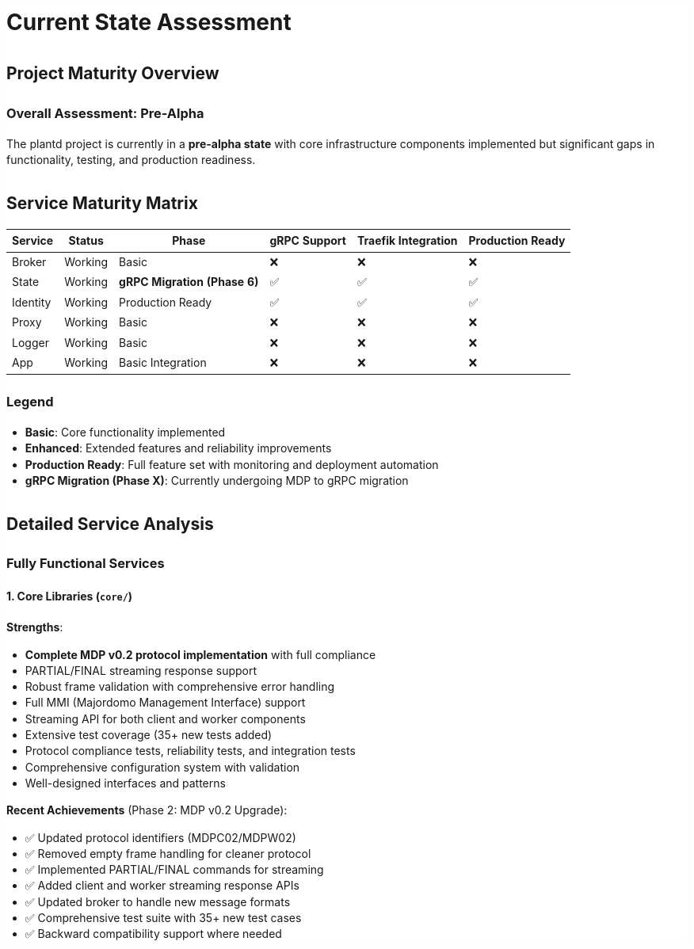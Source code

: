 # Current State Assessment

## Project Maturity Overview

### Overall Assessment: Pre-Alpha
The plantd project is currently in a **pre-alpha state** with core infrastructure components implemented but significant gaps in functionality, testing, and production readiness.

## Service Maturity Matrix

| Service | Status | Phase | gRPC Support | Traefik Integration | Production Ready |
|---------|--------|-------|--------------|-------------------|------------------|
| Broker | Working | Basic | ❌ | ❌ | ❌ |
| State | Working | **gRPC Migration (Phase 6)** | ✅ | ✅ | ✅ |
| Identity | Working | Production Ready | ✅ | ✅ | ✅ |
| Proxy | Working | Basic | ❌ | ❌ | ❌ |
| Logger | Working | Basic | ❌ | ❌ | ❌ |
| App | Working | Basic Integration | ❌ | ❌ | ❌ |

### Legend
- **Basic**: Core functionality implemented
- **Enhanced**: Extended features and reliability improvements  
- **Production Ready**: Full feature set with monitoring and deployment automation
- **gRPC Migration (Phase X)**: Currently undergoing MDP to gRPC migration

## Detailed Service Analysis

### Fully Functional Services

#### 1. Core Libraries (`core/`)
**Strengths**:
- **Complete MDP v0.2 protocol implementation** with full compliance
- PARTIAL/FINAL streaming response support
- Robust frame validation with comprehensive error handling
- Full MMI (Majordomo Management Interface) support
- Streaming API for both client and worker components
- Extensive test coverage (35+ new tests added)
- Protocol compliance tests, reliability tests, and integration tests
- Comprehensive configuration system with validation
- Well-designed interfaces and patterns

**Recent Achievements** (Phase 2: MDP v0.2 Upgrade):
- ✅ Updated protocol identifiers (MDPC02/MDPW02)
- ✅ Removed empty frame handling for cleaner protocol
- ✅ Implemented PARTIAL/FINAL commands for streaming
- ✅ Added client and worker streaming response APIs
- ✅ Updated broker to handle new message formats
- ✅ Comprehensive test suite with 35+ new test cases
- ✅ Backward compatibility support where needed
